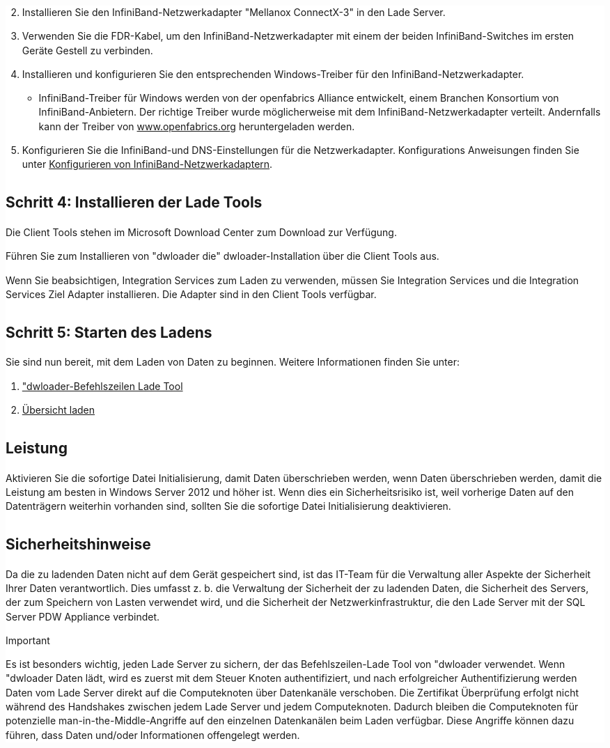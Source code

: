 2.  Installieren Sie den InfiniBand-Netzwerkadapter "Mellanox ConnectX-3" in den Lade Server.  
  
3.  Verwenden Sie die FDR-Kabel, um den InfiniBand-Netzwerkadapter mit einem der beiden InfiniBand-Switches im ersten Geräte Gestell zu verbinden.  
  
4.  Installieren und konfigurieren Sie den entsprechenden Windows-Treiber für den InfiniBand-Netzwerkadapter.  
  
    -   InfiniBand-Treiber für Windows werden von der openfabrics Alliance entwickelt, einem Branchen Konsortium von InfiniBand-Anbietern.  Der richtige Treiber wurde möglicherweise mit dem InfiniBand-Netzwerkadapter verteilt. Andernfalls kann der Treiber von www.openfabrics.org heruntergeladen werden.  
  
5.  Konfigurieren Sie die InfiniBand-und DNS-Einstellungen für die Netzwerkadapter. Konfigurations Anweisungen finden Sie unter [Konfigurieren von InfiniBand-Netzwerkadaptern](configure-infiniband-network-adapters.md).  
  
## <a name="Step4"></a>Schritt 4: Installieren der Lade Tools  
Die Client Tools stehen im Microsoft Download Center zum Download zur Verfügung. 

Führen Sie zum Installieren von "dwloader die" dwloader-Installation über die Client Tools aus.
  
Wenn Sie beabsichtigen, Integration Services zum Laden zu verwenden, müssen Sie Integration Services und die Integration Services Ziel Adapter installieren. Die Adapter sind in den Client Tools verfügbar.

 
  
## <a name="Step5"></a>Schritt 5: Starten des Ladens  
Sie sind nun bereit, mit dem Laden von Daten zu beginnen. Weitere Informationen finden Sie unter:  
  
1.  ["dwloader-Befehlszeilen Lade Tool](dwloader.md)  
  
2.  [Übersicht laden](load-overview.md)  
  
## <a name="performance"></a>Leistung  
Aktivieren Sie die sofortige Datei Initialisierung, damit Daten überschrieben werden, wenn Daten überschrieben werden, damit die Leistung am besten in Windows Server 2012 und höher ist. Wenn dies ein Sicherheitsrisiko ist, weil vorherige Daten auf den Datenträgern weiterhin vorhanden sind, sollten Sie die sofortige Datei Initialisierung deaktivieren.  
  
## <a name="Security"></a>Sicherheitshinweise  
Da die zu ladenden Daten nicht auf dem Gerät gespeichert sind, ist das IT-Team für die Verwaltung aller Aspekte der Sicherheit Ihrer Daten verantwortlich. Dies umfasst z. b. die Verwaltung der Sicherheit der zu ladenden Daten, die Sicherheit des Servers, der zum Speichern von Lasten verwendet wird, und die Sicherheit der Netzwerkinfrastruktur, die den Lade Server mit der SQL Server PDW Appliance verbindet.  
  
> [!IMPORTANT]  
> Es ist besonders wichtig, jeden Lade Server zu sichern, der das Befehlszeilen-Lade Tool von "dwloader verwendet. Wenn "dwloader Daten lädt, wird es zuerst mit dem Steuer Knoten authentifiziert, und nach erfolgreicher Authentifizierung werden Daten vom Lade Server direkt auf die Computeknoten über Datenkanäle verschoben. Die Zertifikat Überprüfung erfolgt nicht während des Handshakes zwischen jedem Lade Server und jedem Computeknoten. Dadurch bleiben die Computeknoten für potenzielle man-in-the-Middle-Angriffe auf den einzelnen Datenkanälen beim Laden verfügbar. Diese Angriffe können dazu führen, dass Daten und/oder Informationen offengelegt werden.  
  